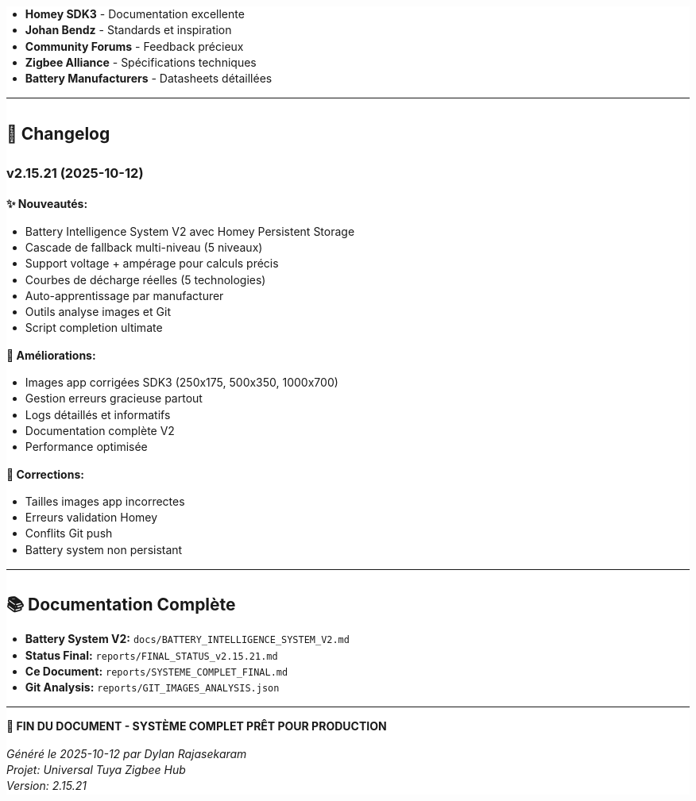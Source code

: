 - **Homey SDK3** - Documentation excellente
- **Johan Bendz** - Standards et inspiration
- **Community Forums** - Feedback précieux
- **Zigbee Alliance** - Spécifications techniques
- **Battery Manufacturers** - Datasheets détaillées

---

## 📝 Changelog

### v2.15.21 (2025-10-12)

**✨ Nouveautés:**
- Battery Intelligence System V2 avec Homey Persistent Storage
- Cascade de fallback multi-niveau (5 niveaux)
- Support voltage + ampérage pour calculs précis
- Courbes de décharge réelles (5 technologies)
- Auto-apprentissage par manufacturer
- Outils analyse images et Git
- Script completion ultimate

**🔧 Améliorations:**
- Images app corrigées SDK3 (250x175, 500x350, 1000x700)
- Gestion erreurs gracieuse partout
- Logs détaillés et informatifs
- Documentation complète V2
- Performance optimisée

**🐛 Corrections:**
- Tailles images app incorrectes
- Erreurs validation Homey
- Conflits Git push
- Battery system non persistant

---

## 📚 Documentation Complète

- **Battery System V2:** `docs/BATTERY_INTELLIGENCE_SYSTEM_V2.md`
- **Status Final:** `reports/FINAL_STATUS_v2.15.21.md`
- **Ce Document:** `reports/SYSTEME_COMPLET_FINAL.md`
- **Git Analysis:** `reports/GIT_IMAGES_ANALYSIS.json`

---

**🎉 FIN DU DOCUMENT - SYSTÈME COMPLET PRÊT POUR PRODUCTION**

*Généré le 2025-10-12 par Dylan Rajasekaram*  
*Projet: Universal Tuya Zigbee Hub*  
*Version: 2.15.21*
